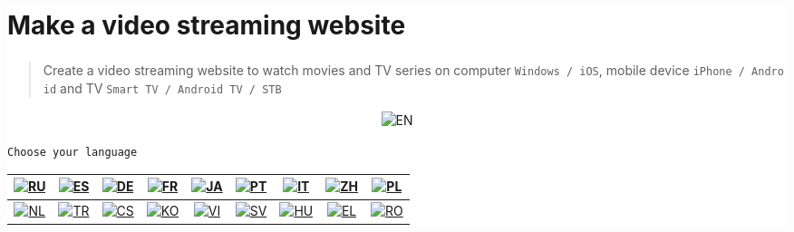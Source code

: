 <p align="center">

# Make a video streaming website

</p>

> Create a video streaming website to watch movies and TV series on computer `Windows / iOS`, mobile device `iPhone / Android` and TV `Smart TV / Android TV / STB`

<p align="center">

<img src="https://raw.githubusercontent.com/CinemaPress/CinemaPress/master/themes/default/public/admin/images/locales/en.svg?sanitize=true" width="100" align="center" alt="EN" title="EN">

`Choose your language`

[<img src="https://raw.githubusercontent.com/CinemaPress/CinemaPress/master/themes/default/public/admin/images/locales/ru.svg?sanitize=true" width="50" alt="RU" title="RU">](https://github.com/CinemaPress/CinemaPress/blob/master/locales/README.ru.md)|[<img src="https://raw.githubusercontent.com/CinemaPress/CinemaPress/master/themes/default/public/admin/images/locales/es.svg?sanitize=true" width="50" alt="ES" title="ES">](https://github.com/CinemaPress/CinemaPress/blob/master/locales/README.es.md)|[<img src="https://raw.githubusercontent.com/CinemaPress/CinemaPress/master/themes/default/public/admin/images/locales/de.svg?sanitize=true" width="50" alt="DE" title="DE">](https://github.com/CinemaPress/CinemaPress/blob/master/locales/README.de.md)|[<img src="https://raw.githubusercontent.com/CinemaPress/CinemaPress/master/themes/default/public/admin/images/locales/fr.svg?sanitize=true" width="50" alt="FR" title="FR">](https://github.com/CinemaPress/CinemaPress/blob/master/locales/README.fr.md)|[<img src="https://raw.githubusercontent.com/CinemaPress/CinemaPress/master/themes/default/public/admin/images/locales/ja.svg?sanitize=true" width="50" alt="JA" title="JA">](https://github.com/CinemaPress/CinemaPress/blob/master/locales/README.ja.md)|[<img src="https://raw.githubusercontent.com/CinemaPress/CinemaPress/master/themes/default/public/admin/images/locales/pt.svg?sanitize=true" width="50" alt="PT" title="PT">](https://github.com/CinemaPress/CinemaPress/blob/master/locales/README.pt.md)|[<img src="https://raw.githubusercontent.com/CinemaPress/CinemaPress/master/themes/default/public/admin/images/locales/it.svg?sanitize=true" width="50" alt="IT" title="IT">](https://github.com/CinemaPress/CinemaPress/blob/master/locales/README.it.md)|[<img src="https://raw.githubusercontent.com/CinemaPress/CinemaPress/master/themes/default/public/admin/images/locales/zh.svg?sanitize=true" width="50" alt="ZH" title="ZH">](https://github.com/CinemaPress/CinemaPress/blob/master/locales/README.zh.md)|[<img src="https://raw.githubusercontent.com/CinemaPress/CinemaPress/master/themes/default/public/admin/images/locales/pl.svg?sanitize=true" width="50" alt="PL" title="PL">](https://github.com/CinemaPress/CinemaPress/blob/master/locales/README.pl.md)
:---:|:---:|:---:|:---:|:---:|:---:|:---:|:---:|:---:
[<img src="https://raw.githubusercontent.com/CinemaPress/CinemaPress/master/themes/default/public/admin/images/locales/nl.svg?sanitize=true" width="50" alt="NL" title="NL">](https://github.com/CinemaPress/CinemaPress/blob/master/locales/README.nl.md)|[<img src="https://raw.githubusercontent.com/CinemaPress/CinemaPress/master/themes/default/public/admin/images/locales/tr.svg?sanitize=true" width="50" alt="TR" title="TR">](https://github.com/CinemaPress/CinemaPress/blob/master/locales/README.tr.md)|[<img src="https://raw.githubusercontent.com/CinemaPress/CinemaPress/master/themes/default/public/admin/images/locales/cs.svg?sanitize=true" width="50" alt="CS" title="CS">](https://github.com/CinemaPress/CinemaPress/blob/master/locales/README.cs.md)|[<img src="https://raw.githubusercontent.com/CinemaPress/CinemaPress/master/themes/default/public/admin/images/locales/ko.svg?sanitize=true" width="50" alt="KO" title="KO">](https://github.com/CinemaPress/CinemaPress/blob/master/locales/README.ko.md)|[<img src="https://raw.githubusercontent.com/CinemaPress/CinemaPress/master/themes/default/public/admin/images/locales/vi.svg?sanitize=true" width="50" alt="VI" title="VI">](https://github.com/CinemaPress/CinemaPress/blob/master/locales/README.vi.md)|[<img src="https://raw.githubusercontent.com/CinemaPress/CinemaPress/master/themes/default/public/admin/images/locales/sv.svg?sanitize=true" width="50" alt="SV" title="SV">](https://github.com/CinemaPress/CinemaPress/blob/master/locales/README.sv.md)|[<img src="https://raw.githubusercontent.com/CinemaPress/CinemaPress/master/themes/default/public/admin/images/locales/hu.svg?sanitize=true" width="50" alt="HU" title="HU">](https://github.com/CinemaPress/CinemaPress/blob/master/locales/README.hu.md)|[<img src="https://raw.githubusercontent.com/CinemaPress/CinemaPress/master/themes/default/public/admin/images/locales/el.svg?sanitize=true" width="50" alt="EL" title="EL">](https://github.com/CinemaPress/CinemaPress/blob/master/locales/README.el.md)|[<img src="https://raw.githubusercontent.com/CinemaPress/CinemaPress/master/themes/default/public/admin/images/locales/ro.svg?sanitize=true" width="50" alt="RO" title="RO">](https://github.com/CinemaPress/CinemaPress/blob/master/locales/README.ro.md)